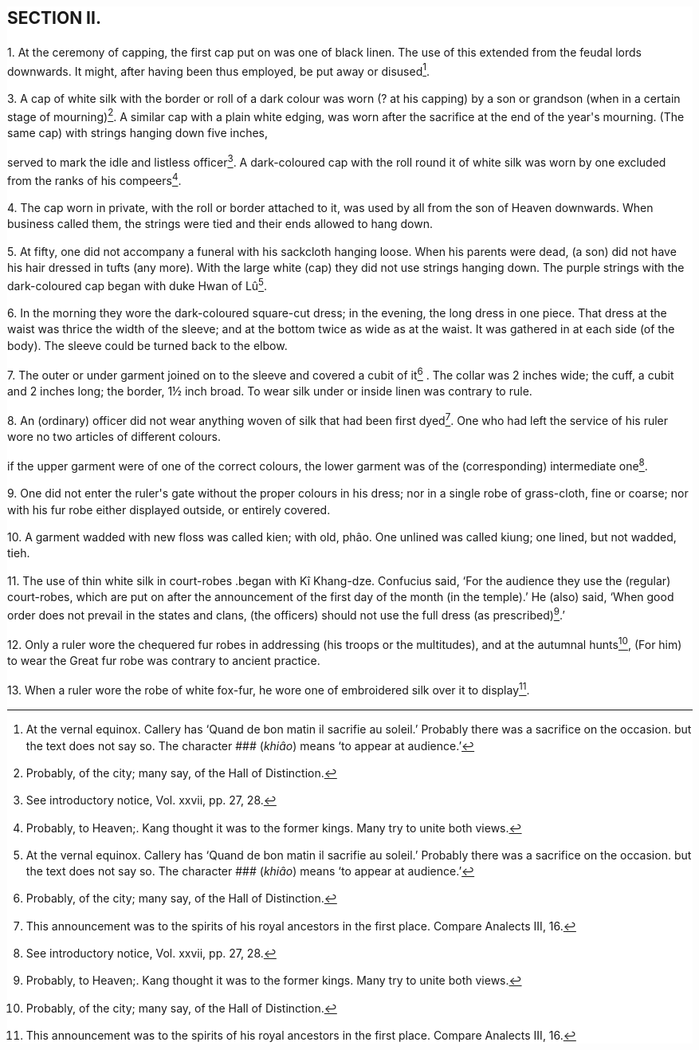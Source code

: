 ## SECTION II.

1\. At the ceremony of capping, the first cap put on was one of black linen. The use of this extended from the feudal lords downwards. It might, after having been thus employed, be put away or disused[^3].


3\. A cap of white silk with the border or roll of a dark colour was worn (? at his capping) by a son or grandson (when in a certain stage of mourning)[^4]. A similar cap with a plain white edging, was worn after the sacrifice at the end of the year's mourning. (The same cap) with strings hanging down five inches,

served to mark the idle and listless officer[^1]. A dark-coloured cap with the roll round it of white silk was worn by one excluded from the ranks of his compeers[^2].

4\. The cap worn in private, with the roll or border attached to it, was used by all from the son of Heaven downwards. When business called them, the strings were tied and their ends allowed to hang down.

5\. At fifty, one did not accompany a funeral with his sackcloth hanging loose. When his parents were dead, (a son) did not have his hair dressed in tufts (any more). With the large white (cap) they did not use strings hanging down. The purple strings with the dark-coloured cap began with duke Hwan of Lû[^3].

6\. In the morning they wore the dark-coloured square-cut dress; in the evening, the long dress in one piece. That dress at the waist was thrice the width of the sleeve; and at the bottom twice as wide as at the waist. It was gathered in at each side (of the body). The sleeve could be turned back to the elbow.

7\. The outer or under garment joined on to the sleeve and covered a cubit of it[^4] . The collar was 2 inches wide; the cuff, a cubit and 2 inches long; the border, 1½ inch broad. To wear silk under or inside linen was contrary to rule.

8\. An (ordinary) officer did not wear anything woven of silk that had been first dyed[^5]. One who had left the service of his ruler wore no two articles of different colours.

if the upper garment were of one of the correct colours, the lower garment was of the (corresponding) intermediate one[^1].

9\. One did not enter the ruler's gate without the proper colours in his dress; nor in a single robe of grass-cloth, fine or coarse; nor with his fur robe either displayed outside, or entirely covered.

10\. A garment wadded with new floss was called kien; with old, phâo. One unlined was called kiung; one lined, but not wadded, tieh.

11\. The use of thin white silk in court-robes .began with Kî Khang-dze. Confucius said, ‘For the audience they use the (regular) court-robes, which are put on after the announcement of the first day of the month (in the temple).’ He (also) said, ‘When good order does not prevail in the states and clans, (the officers) should not use the full dress (as prescribed)[^2].’

12\. Only a ruler wore the chequered fur robes in addressing (his troops or the multitudes), and at the autumnal hunts[^4], (For him) to wear the Great fur robe was contrary to ancient practice.

13\. When a ruler wore the robe of white fox-fur, he wore one of embroidered silk over it to display[^5].


[^1]: See introductory notice, Vol. xxvii, pp. 27, 28.
[^2]: Probably, to Heaven;. Kang thought it was to the former kings. Many try to unite both views.
[^3]: At the vernal equinox. Callery has ‘Quand de bon matin il sacrifie au soleil.’ Probably there was a sacrifice on the occasion. but the text does not say so. The character ### (_khiâo_) means ‘to appear at audience.’
[^4]: Probably, of the city; many say, of the Hall of Distinction.
[^5]: This announcement was to the spirits of his royal ancestors in the first place. Compare Analects III, 16.
[^1]: This is not easy to understand, nor easy to make intelligible. An intercalary month was an irregular arrangement of the year. it and the previous month formed one double month. The shutting half the door showed that one half of the time was passed. There remained the other leaf to be given—in the temple or in the palace—to the king for all the ceremonies or acts of government appropriate in such a position for the whole intercalary month. Something like this is sketched out as the meaning by the Khien-lung editors.
[^2]:  These were so named from the form in which they were made, the cloth being cut straight and square.
[^3]: And judged, it is said, of the character of the measures of government; but this is being ‘over-exquisite’ to account for the custom.
[^1]: So it seems to be said; but why it was done so, does not clearly appear.
[^2]:  Several pieces in the Shih allude to this early attendance at court. See Book II, ii, 8; iii, 8, et al.
[^3]: They sat or waited, not inside the chamber, but outside. Some Great officer might wish to bring a matter before the ruler which he had not ventured to mention in public. The ruler, therefore, would give him a private audience; and did not feel himself free from business till all had withdrawn.
[^1]: See vol. xxvii, p. 180.
[^2]: That is, the wife was supplied with what was left from the ruler's meals.
[^3]: Lû Tien says, ‘He would not tread on ants.’ The Khien-lung editors characterise this as ‘a womanish remark.’
[^4]: A ruler's tablet was of ivory; an officer's only of bamboo, tipt with ivory.
[^5]: See the Kâu Lit, Book XXII, 25. The Khien-lung editors say that the methods of this divination are lost.
[^1]: ‘The sacred carriage’ was one used for going in to some temple service that required previous fasting. The paragraph is strangely constructed. It is supposed that the ruler's carriage at the beginning of it was also a sacred one.
[^2]: Came up on the raised hall, that is.
[^1]: It is not clear what the tablets of this paragraph were, and whether they were carried in the hand or inserted in the girdle. The character ### (Zin) seems to imply the latter.
[^2]: The Khien-lung editors say that after these two sentences the subject of the rest of the paragraph is a student before his teacher.
[^1]: And also any tablets or other things to be referred to.
[^2]:  Tasting the things before the ruler to see that they were good and safe.
[^3]: That is, touched those parts with his fingers to see that no grains were sticking to them.
[^1]: The subject in the two parts of this paragraph does not appear to be the same. The officer in the former was merely an attendant we may suppose; in the latter, one of a superior rank. The cup in the one case was of special favour; in the second the cups were such as were drunk with the ruler at certain times, but were always confined to three.
[^2]: ‘Mindful,’ says Kang, ‘of the ways of antiquity.’ See Book VII, i, 10, 11, et al. on the honour paid to water at sacrifices and feasts, and the reasons for it.
[^2]: The dark-coloured cap, with red strings and tassels descending to the breast, was used at the capping of the son of Heaven. The cap of black linen, with strings and tassels of various colours, was used at the capping of a feudal prince. A dark-coloured cap with scarlet strings an, tassels was worn by a feudal lord, when fasting. A dark-coloured cap with gray strings and tassels was worn by officers when similarly engaged.
[^1]: The gratification of their taste was the principal thing at festive entertainments of the common people.
[^2]: On the two trays mentioned here,—the yü (composed of ### and ### on the right of it)and the kin (###),—see Book VIII, i, 12.
[^3]: Such a cap had been used anciently; and it was used in the ceremony, though subsequently disused, out of respect to the ancient custom.
[^4]: When his grandfather was dead, and his father (still alive) was in deep mourning for him.
[^1]: By way of punishment or disgrace.
[^2]: Also in punishment. See Book III, iv, 2-5.
[^3]: B.C. 711-694.
[^4]: If we could see one dressed as in those early days, we should understand this better than we do.
[^5]: Because of its expensiveness.
[^1]: The five ‘correct’ colours were azure (###, of varying shade), scarlet (###; carnation, the colour of the flesh, white, black, and yellow. The ‘intermediate’ were green (###), red (###), jade-green (###), purple (###) and bay-yellow (###).
[^2]: See the concluding article in the ‘Narratives of the School.’ The words of Confucius are understood to intimate a condemnation of Ki Khang-dze.
[^3]: Made of black lamb's fur and white fox-fur.
[^4]: Or, according to many, in giving charges about agriculture.
[^5]: Of one colour, worn by the king, at a border sacrifice.
[^1]: Or foreign dog. An animal like the tapir or rhinoceros is called by the same name, but cannot be meant here.
[^2]: ‘The dress,’ says Kang, ‘worn by the common people.’
[^1]: From this paragraph to the end of the part, the text is in great confusion; with characters missing here and there, and sentences thrown together without natural connexion. Khan Hâo has endeavoured to readjust them; but I have preferred to follow the order of the imperial and other editions. The Khien-lung editors advise the reader to do so, and make the best he can of them by means of Kang Hsüan's notes. Khan Hâo's order is paragraphs—25, 19, 20, 27, 23, 21, 22, 24, 26, 28, 29. By this arrangement something like a train of thought can be made out.
[^1]: The knee-covers of the prince of a state are represented thus—![](/image/book/Confucianism/The_Li_Ki_Part_II/01400.gif) and of a Great officer,![](/image/book/Confucianism/The_Li_Ki_Part_II/01401.gif).
[^1]: This, according to the Khien-lung editors, was the girdle or sash of ‘correct dress,’ and white. The variegated girdles, they say, were worn in private and when at leisure.
[^2]:  The character for a knee-cover here (### fû) is different from that in paragraph 21 (###, pî); but the Khien-lung editors say their significance is exactly the same. How the knee-covers and supporter or balance-yard (###, hang) girdle pendant are spoken of together, I do not know.
[^3]: The pheasants here referred to are described as I have done in the R-Ya. The ‘wife’ is supposed also to include the ladies called the king's ‘three helpmates’ in Book I, ii, Part ii, i.
[^1]: Khan Hâo says, 'Man's length is 8 cubits; below the waist 4½ (= 45 inches). A third of this is 15 inches. 2 x 15 = 30 or 3 cubits, the length of the sash, and of the covers in par. 22.' The cubit must have been shorter than the name now indicates. I do not know what the ‘ties’ were.
[^2]:  Kang Hsüan took the ruler here to be feminine, and to mean ‘the queen;’ and, notwithstanding the protest of the Khien-lung editors, I think he was right. This paragraph and the next speak of the queen and ladies who were brought around her by their work in silk. Why may we not suppose that in her department she could confer distinction on the deserving as the king did in his? This passage seems to show that she did so.
[^3]: These ladies—‘hereditary wives’—occur also in Bk. I, ii, Part ii, 1. It is commonly said that there were twenty-seven members of the royal harem, who had each that title; but there is much vagueness and uncertainty about all such statements. ‘The others’ must refer to the ladies, wives of the feudal lords and Great officers, whose rank gave them the privilege to co-operate with the queen in her direction of the nourishing of the silkworms and preparation of silk.
[^1]: See vol. xxvii, page 100, note 1.
[^2]:  They were on the right of the ruler, and turned their ears to the left to hear him.
[^3]: That the more honourable visitor might not have the trouble of responding with a bow.
[^1]: Kih and Kio were the fourth and third notes of the musical scale, corresponding to our D and B; Kung and Yü, the first and fifth, corresponding to G and E. Seethe Chinese Classics, vol. iii, p. 84, note.
[^2]: Zhâi Khî is taken as another name for the Khû Zhze, Chinese Classics, vol. iii, p. 317-318.
[^1]: There were three pendants from the girdle:—the jade-stone in the middle, called the pendant of ‘virtue;’ and two others of useful things on the left and right, of which we shall read by and by. The subject of the first two sentences is said, correctly as I think, to be the heir-son of a ruler; while the last two have a more general application.
[^2]:  Or ‘an ivory ring.’
[^3]: One who had not yet been capped.
[^1]: This paragraph seems to be out of place. Kang thought should follow the first sentence of paragraph 27 in the last part.
[^2]: By way of thanksgiving to the father of Cookery.
[^1]: Compare vol. xxvii, page 81, paragraph 62.
[^2]: Fruits were the productions of nature, and there could be no poison in them. Cooked food might have been tampered with, and these in attendance on a superior man first tasted it as a precaution for his safety.
[^3]: The conclusion is evidently lost.
[^4]: A mistaken and meaningless repetition of part of paragraph 11.
[^5]: To express, it is supposed, his dissatisfaction with some want of courtesy in his host.
[^6]: This sentence is perplexing, and there are different views in interpreting it. I have followed Kang Hsüan.
[^1]: This translation seems to make too much out of the text; but it is after Khung Ying-tâ, Khan Hâo, and others.
[^2]: Such presents might decompose or become offensive, and therefore these accompaniments were sent with them.
[^1]: He would say, for instance, that it was for some member of his household.
[^2]: There are only fifteen characters in this paragraph, nor is there any intricacy in its structure, but few passages in the collection perplex a translator more. If we leave out the negatives in the former sentence, the meaning becomes clear. The grand carriage and grand fur-robe were used at the greatest of all ceremonies, the solstitial sacrifice to Heaven, which itself so occupied the mind of the sovereign that he was supposed to think of nothing else. The paragraph might have had a more appropriate place in the seventh Book or the ninth.
[^1]: See vol. xxvii, page 62, paragraph 6, and note 2.
[^1]: On the translation of this, and many of the paragraphs immediately preceding, Callery says:—‘The Chinese text contains dissyllabic expressions very difficult to translate, because they are a sort of onomatopœias, which have nothing in common with the nature of the things to which the are applied. We could do nothing better with them than adopt the sense given by the commentators.’ But these binomial combinations, which are often repetitions Of the same character, are only onomatopoietic in the sense in which a all words, sensuously descriptive at first, are applied by the mind to express its own concepts; metaphorical rather than onomatopoietic. They are very common in the Shih, or Book of Poetry, and in all passionate, descriptive composition. So it is in other languages as well as Chinese.
[^1]: So, most commentators; but this last sentence is not clear.